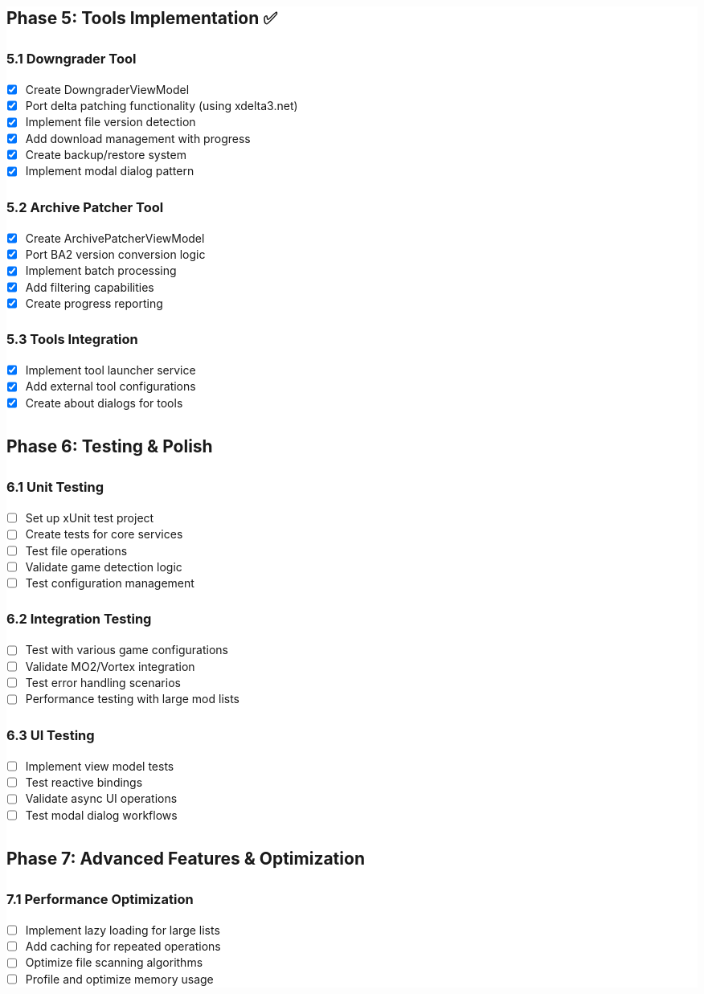 ## Phase 5: Tools Implementation ✅
### 5.1 Downgrader Tool
- [x] Create DowngraderViewModel
- [x] Port delta patching functionality (using xdelta3.net)
- [x] Implement file version detection
- [x] Add download management with progress
- [x] Create backup/restore system
- [x] Implement modal dialog pattern

### 5.2 Archive Patcher Tool
- [x] Create ArchivePatcherViewModel
- [x] Port BA2 version conversion logic
- [x] Implement batch processing
- [x] Add filtering capabilities
- [x] Create progress reporting

### 5.3 Tools Integration
- [x] Implement tool launcher service
- [x] Add external tool configurations
- [x] Create about dialogs for tools

## Phase 6: Testing & Polish
### 6.1 Unit Testing
- [ ] Set up xUnit test project
- [ ] Create tests for core services
- [ ] Test file operations
- [ ] Validate game detection logic
- [ ] Test configuration management

### 6.2 Integration Testing
- [ ] Test with various game configurations
- [ ] Validate MO2/Vortex integration
- [ ] Test error handling scenarios
- [ ] Performance testing with large mod lists

### 6.3 UI Testing
- [ ] Implement view model tests
- [ ] Test reactive bindings
- [ ] Validate async UI operations
- [ ] Test modal dialog workflows

## Phase 7: Advanced Features & Optimization
### 7.1 Performance Optimization
- [ ] Implement lazy loading for large lists
- [ ] Add caching for repeated operations
- [ ] Optimize file scanning algorithms
- [ ] Profile and optimize memory usage
